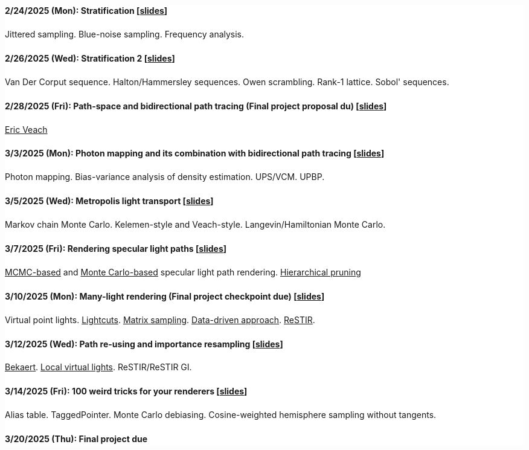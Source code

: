 <h4> 2/24/2025 (Mon): Stratification [<a target="_blank" href="lectures/16_stratification_1.pdf">slides</a>] </h4>
<div> Jittered sampling. Blue-noise sampling. Frequency analysis. </div>

<h4> 2/26/2025 (Wed): Stratification 2 [<a target="_blank" href="lectures/17_low_discrepancy_sequences.pdf">slides</a>] </h4>
<div> Van Der Corput sequence. Halton/Hammersley sequences. Owen scrambling. Rank-1 lattice. Sobol' sequences. </div>

<h4> 2/28/2025 (Fri): Path-space and bidirectional path tracing (Final project proposal du) [<a target="_blank" href="lectures/18_path_space.pdf">slides</a>] </h4>
<div> <a href="https://graphics.stanford.edu/papers/veach_thesis/">Eric Veach</a> </div>

<h4> 3/3/2025 (Mon): Photon mapping and its combination with bidirectional path tracing [<a target="_blank" href="lectures/19_photon_mapping.pdf">slides</a>] </h4>
<div> Photon mapping. Bias-variance analysis of density estimation. UPS/VCM. UPBP. </div>

<h4> 3/5/2025 (Wed): Metropolis light transport [<a target="_blank" href="lectures/20_metropolis_light_transport.pdf">slides</a>] </h4>
<div> Markov chain Monte Carlo. Kelemen-style and Veach-style. Langevin/Hamiltonian Monte Carlo. </div>

<h4> 3/7/2025 (Fri): Rendering specular light paths [<a target="_blank" href="lectures/21_specular_light_paths.pdf">slides</a>] </h4>
<div> <a href="https://rgl.epfl.ch/publications/Jakob2012Manifold">MCMC-based</a> and <a href="https://rgl.epfl.ch/publications/Zeltner2020Specular">Monte Carlo-based</a> specular light path rendering. <a href="http://www.graphics.cornell.edu/~bjw/walter09_refraction.pdf">Hierarchical pruning</a> </div>

<h4> 3/10/2025 (Mon): Many-light rendering (Final project checkpoint due) [<a target="_blank" href="lectures/23_many_lights.pdf">slides</a>] </h4>
<div> Virtual point lights. <a href="http://www.graphics.cornell.edu/~bjw/lightcuts.pdf">Lightcuts</a>. <a href="http://miloshasan.net/MatrixRowColumnSampling/mxsmp.pdf">Matrix sampling</a>. <a href="https://bulbaberry.xyz/publications/lcr-sa-2022/">Data-driven approach</a>. <a href="https://cs.dartmouth.edu/~wjarosz/publications/bitterli20spatiotemporal.html">ReSTIR</a>. </div>

<h4> 3/12/2025 (Wed): Path re-using and importance resampling [<a target="_blank" href="lectures/24_restir.pdf">slides</a>] </h4>
<div> <a href="https://diglib.eg.org/handle/10.2312/EGWR.EGWR02.125-134">Bekaert</a>. <a href="http://miloshasan.net/GlobalLocal/davidovic2010-localvpls.pdf">Local virtual lights</a>. ReSTIR/ReSTIR GI. </div>

<h4> 3/14/2025 (Fri): 100 weird tricks for your renderers [<a target="_blank" href="lectures/28_misc.pdf">slides</a>] </h4>
<div>Alias table. TaggedPointer. Monte Carlo debiasing. Cosine-weighted hemisphere sampling without tangents.</div>

<h4> 3/20/2025 (Thu): Final project due </h4>



